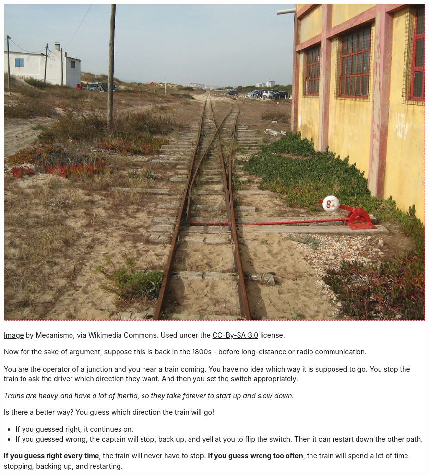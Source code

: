 ![image-20211030101731185](media/image-20211030101731185.png)

 [Image](https://commons.wikimedia.org/wiki/File:Entroncamento_do_Transpraia.JPG) by Mecanismo, via Wikimedia Commons. Used under the [CC-By-SA 3.0](https://creativecommons.org/licenses/by-sa/3.0/deed.en) license.

Now for the sake of argument, suppose this is back in the 1800s - before long-distance or radio communication.

You are the operator of a junction and you hear a train coming. You have no idea which way it is supposed to go. You stop the train to ask the driver which direction they want. And then you set the switch appropriately.

*Trains are heavy and have a lot of inertia, so they take forever to start up and slow down.*

Is there a better way? You guess which direction the train will go!

- If you guessed right, it continues on.
- If you guessed wrong, the captain will stop, back up, and yell at you to flip the switch. Then it can restart down the other path.

**If you guess right every time**, the train will never have to stop.
**If you guess wrong too often**, the train will spend a lot of time stopping, backing up, and restarting.
